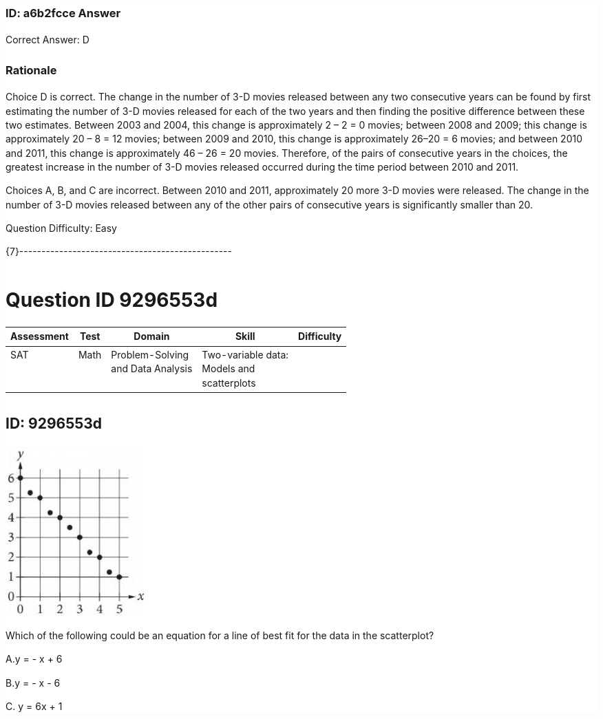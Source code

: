 ### ID: a6b2fcce Answer

Correct Answer: D

### Rationale

Choice D is correct. The change in the number of 3-D movies released between any two consecutive years can be found by first estimating the number of 3-D movies released for each of the two years and then finding the positive difference between these two estimates. Between 2003 and 2004, this change is approximately 2 – 2 = 0 movies; between 2008 and 2009; this change is approximately 20 – 8 = 12 movies; between 2009 and 2010, this change is approximately 26–20 = 6 movies; and between 2010 and 2011, this change is approximately 46 – 26 = 20 movies. Therefore, of the pairs of consecutive years in the choices, the greatest increase in the number of 3-D movies released occurred during the time period between 2010 and 2011.

Choices A, B, and C are incorrect. Between 2010 and 2011, approximately 20 more 3-D movies were released. The change in the number of 3-D movies released between any of the other pairs of consecutive years is significantly smaller than 20.

Question Difficulty: Easy

{7}------------------------------------------------

# Question ID 9296553d

| Assessment | Test | Domain                               | Skill                                            | Difficulty |
|------------|------|--------------------------------------|--------------------------------------------------|------------|
| SAT        | Math | Problem-Solving<br>and Data Analysis | Two-variable data:<br>Models and<br>scatterplots |            |

## ID: 9296553d

![](_page_7_Figure_3.jpeg)

Which of the following could be an equation for a line of best fit for the data in the scatterplot?

A.y = - x + 6

B.y = - x - 6

C. y = 6x + 1
